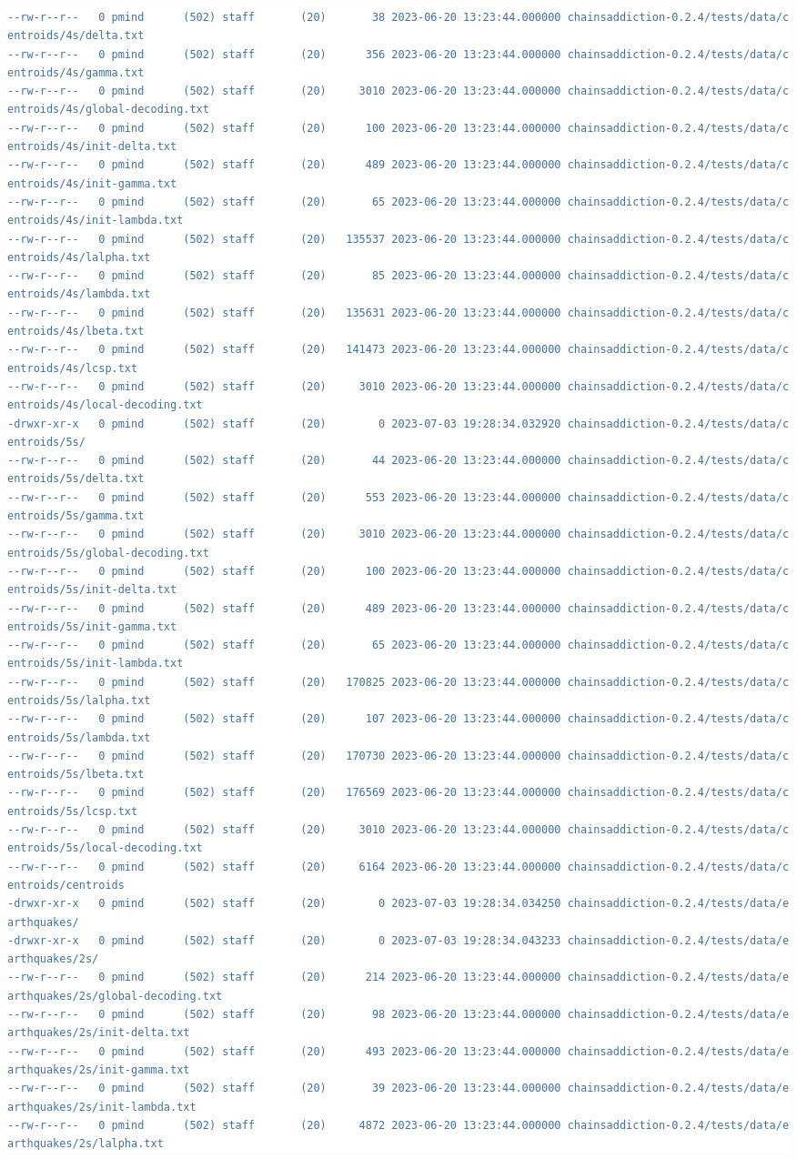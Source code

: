 ```diff
--rw-r--r--   0 pmind      (502) staff       (20)       38 2023-06-20 13:23:44.000000 chainsaddiction-0.2.4/tests/data/centroids/4s/delta.txt
--rw-r--r--   0 pmind      (502) staff       (20)      356 2023-06-20 13:23:44.000000 chainsaddiction-0.2.4/tests/data/centroids/4s/gamma.txt
--rw-r--r--   0 pmind      (502) staff       (20)     3010 2023-06-20 13:23:44.000000 chainsaddiction-0.2.4/tests/data/centroids/4s/global-decoding.txt
--rw-r--r--   0 pmind      (502) staff       (20)      100 2023-06-20 13:23:44.000000 chainsaddiction-0.2.4/tests/data/centroids/4s/init-delta.txt
--rw-r--r--   0 pmind      (502) staff       (20)      489 2023-06-20 13:23:44.000000 chainsaddiction-0.2.4/tests/data/centroids/4s/init-gamma.txt
--rw-r--r--   0 pmind      (502) staff       (20)       65 2023-06-20 13:23:44.000000 chainsaddiction-0.2.4/tests/data/centroids/4s/init-lambda.txt
--rw-r--r--   0 pmind      (502) staff       (20)   135537 2023-06-20 13:23:44.000000 chainsaddiction-0.2.4/tests/data/centroids/4s/lalpha.txt
--rw-r--r--   0 pmind      (502) staff       (20)       85 2023-06-20 13:23:44.000000 chainsaddiction-0.2.4/tests/data/centroids/4s/lambda.txt
--rw-r--r--   0 pmind      (502) staff       (20)   135631 2023-06-20 13:23:44.000000 chainsaddiction-0.2.4/tests/data/centroids/4s/lbeta.txt
--rw-r--r--   0 pmind      (502) staff       (20)   141473 2023-06-20 13:23:44.000000 chainsaddiction-0.2.4/tests/data/centroids/4s/lcsp.txt
--rw-r--r--   0 pmind      (502) staff       (20)     3010 2023-06-20 13:23:44.000000 chainsaddiction-0.2.4/tests/data/centroids/4s/local-decoding.txt
-drwxr-xr-x   0 pmind      (502) staff       (20)        0 2023-07-03 19:28:34.032920 chainsaddiction-0.2.4/tests/data/centroids/5s/
--rw-r--r--   0 pmind      (502) staff       (20)       44 2023-06-20 13:23:44.000000 chainsaddiction-0.2.4/tests/data/centroids/5s/delta.txt
--rw-r--r--   0 pmind      (502) staff       (20)      553 2023-06-20 13:23:44.000000 chainsaddiction-0.2.4/tests/data/centroids/5s/gamma.txt
--rw-r--r--   0 pmind      (502) staff       (20)     3010 2023-06-20 13:23:44.000000 chainsaddiction-0.2.4/tests/data/centroids/5s/global-decoding.txt
--rw-r--r--   0 pmind      (502) staff       (20)      100 2023-06-20 13:23:44.000000 chainsaddiction-0.2.4/tests/data/centroids/5s/init-delta.txt
--rw-r--r--   0 pmind      (502) staff       (20)      489 2023-06-20 13:23:44.000000 chainsaddiction-0.2.4/tests/data/centroids/5s/init-gamma.txt
--rw-r--r--   0 pmind      (502) staff       (20)       65 2023-06-20 13:23:44.000000 chainsaddiction-0.2.4/tests/data/centroids/5s/init-lambda.txt
--rw-r--r--   0 pmind      (502) staff       (20)   170825 2023-06-20 13:23:44.000000 chainsaddiction-0.2.4/tests/data/centroids/5s/lalpha.txt
--rw-r--r--   0 pmind      (502) staff       (20)      107 2023-06-20 13:23:44.000000 chainsaddiction-0.2.4/tests/data/centroids/5s/lambda.txt
--rw-r--r--   0 pmind      (502) staff       (20)   170730 2023-06-20 13:23:44.000000 chainsaddiction-0.2.4/tests/data/centroids/5s/lbeta.txt
--rw-r--r--   0 pmind      (502) staff       (20)   176569 2023-06-20 13:23:44.000000 chainsaddiction-0.2.4/tests/data/centroids/5s/lcsp.txt
--rw-r--r--   0 pmind      (502) staff       (20)     3010 2023-06-20 13:23:44.000000 chainsaddiction-0.2.4/tests/data/centroids/5s/local-decoding.txt
--rw-r--r--   0 pmind      (502) staff       (20)     6164 2023-06-20 13:23:44.000000 chainsaddiction-0.2.4/tests/data/centroids/centroids
-drwxr-xr-x   0 pmind      (502) staff       (20)        0 2023-07-03 19:28:34.034250 chainsaddiction-0.2.4/tests/data/earthquakes/
-drwxr-xr-x   0 pmind      (502) staff       (20)        0 2023-07-03 19:28:34.043233 chainsaddiction-0.2.4/tests/data/earthquakes/2s/
--rw-r--r--   0 pmind      (502) staff       (20)      214 2023-06-20 13:23:44.000000 chainsaddiction-0.2.4/tests/data/earthquakes/2s/global-decoding.txt
--rw-r--r--   0 pmind      (502) staff       (20)       98 2023-06-20 13:23:44.000000 chainsaddiction-0.2.4/tests/data/earthquakes/2s/init-delta.txt
--rw-r--r--   0 pmind      (502) staff       (20)      493 2023-06-20 13:23:44.000000 chainsaddiction-0.2.4/tests/data/earthquakes/2s/init-gamma.txt
--rw-r--r--   0 pmind      (502) staff       (20)       39 2023-06-20 13:23:44.000000 chainsaddiction-0.2.4/tests/data/earthquakes/2s/init-lambda.txt
--rw-r--r--   0 pmind      (502) staff       (20)     4872 2023-06-20 13:23:44.000000 chainsaddiction-0.2.4/tests/data/earthquakes/2s/lalpha.txt
```